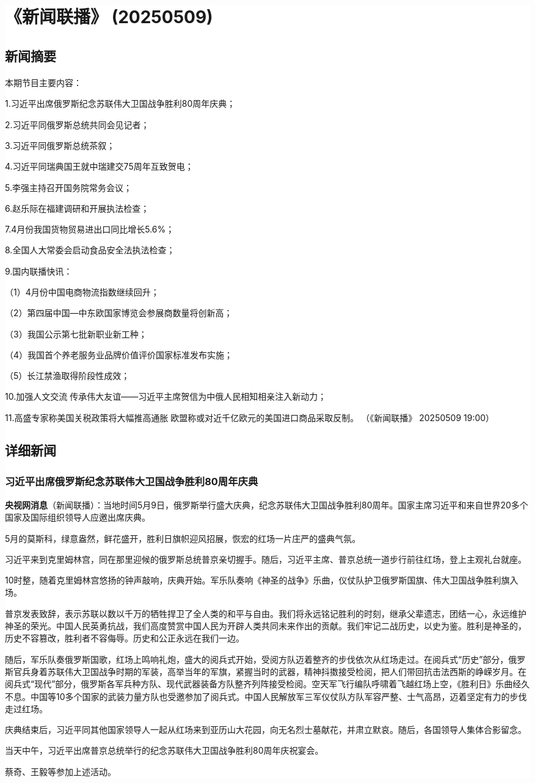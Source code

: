 # 《新闻联播》 (20250509)

## 新闻摘要

本期节目主要内容：


1.习近平出席俄罗斯纪念苏联伟大卫国战争胜利80周年庆典；


2.习近平同俄罗斯总统共同会见记者；


3.习近平同俄罗斯总统茶叙；


4.习近平同瑞典国王就中瑞建交75周年互致贺电；


5.李强主持召开国务院常务会议；


6.赵乐际在福建调研和开展执法检查；


7.4月份我国货物贸易进出口同比增长5.6%；


8.全国人大常委会启动食品安全法执法检查；


9.国内联播快讯：


（1）4月份中国电商物流指数继续回升；


（2）第四届中国—中东欧国家博览会参展商数量将创新高；


（3）我国公示第七批新职业新工种；


（4）我国首个养老服务业品牌价值评价国家标准发布实施；


（5）长江禁渔取得阶段性成效；


10.加强人文交流 传承伟大友谊——习近平主席贺信为中俄人民相知相亲注入新动力；


11.高盛专家称美国关税政策将大幅推高通胀 欧盟称或对近千亿欧元的美国进口商品采取反制。
（《新闻联播》 20250509 19:00）

## 详细新闻

### 习近平出席俄罗斯纪念苏联伟大卫国战争胜利80周年庆典

<p><strong>央视网消息</strong>（新闻联播）：当地时间5月9日，俄罗斯举行盛大庆典，纪念苏联伟大卫国战争胜利80周年。国家主席习近平和来自世界20多个国家及国际组织领导人应邀出席庆典。</p><p>5月的莫斯科，绿意盎然，鲜花盛开，胜利日旗帜迎风招展，恢宏的红场一片庄严的盛典气氛。</p><p>习近平来到克里姆林宫，同在那里迎候的俄罗斯总统普京亲切握手。随后，习近平主席、普京总统一道步行前往红场，登上主观礼台就座。</p><p>10时整，随着克里姆林宫悠扬的钟声敲响，庆典开始。军乐队奏响《神圣的战争》乐曲，仪仗队护卫俄罗斯国旗、伟大卫国战争胜利旗入场。</p><p>普京发表致辞，表示苏联以数以千万的牺牲捍卫了全人类的和平与自由。我们将永远铭记胜利的时刻，继承父辈遗志，团结一心，永远维护神圣的荣光。中国人民英勇抗战，我们高度赞赏中国人民为开辟人类共同未来作出的贡献。我们牢记二战历史，以史为鉴。胜利是神圣的，历史不容篡改，胜利者不容侮辱。历史和公正永远在我们一边。</p><p>随后，军乐队奏俄罗斯国歌，红场上鸣响礼炮，盛大的阅兵式开始，受阅方队迈着整齐的步伐依次从红场走过。在阅兵式“历史”部分，俄罗斯官兵身着苏联伟大卫国战争时期的军装，高举当年的军旗，紧握当时的武器，精神抖擞接受检阅，把人们带回抗击法西斯的峥嵘岁月。在阅兵式“现代”部分，俄罗斯各军兵种方队、现代武器装备方队整齐列阵接受检阅。空天军飞行编队呼啸着飞越红场上空，《胜利日》乐曲经久不息。中国等10多个国家的武装力量方队也受邀参加了阅兵式。中国人民解放军三军仪仗队方队军容严整、士气高昂，迈着坚定有力的步伐走过红场。</p><p>庆典结束后，习近平同其他国家领导人一起从红场来到亚历山大花园，向无名烈士墓献花，并肃立默哀。随后，各国领导人集体合影留念。</p><p>当天中午，习近平出席普京总统举行的纪念苏联伟大卫国战争胜利80周年庆祝宴会。</p><p>蔡奇、王毅等参加上述活动。</p>
